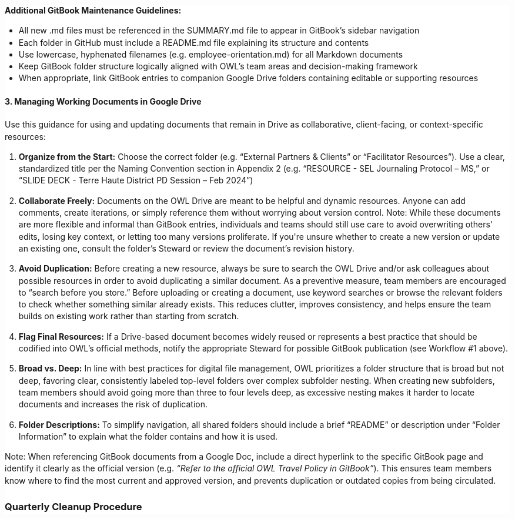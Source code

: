 **Additional GitBook Maintenance Guidelines:**

* All new .md files must be referenced in the SUMMARY.md file to appear in GitBook’s sidebar navigation  
* Each folder in GitHub must include a README.md file explaining its structure and contents  
* Use lowercase, hyphenated filenames (e.g. employee-orientation.md) for all Markdown documents  
* Keep GitBook folder structure logically aligned with OWL’s team areas and decision-making framework  
* When appropriate, link GitBook entries to companion Google Drive folders containing editable or supporting resources

#### **3\. Managing Working Documents in Google Drive**

Use this guidance for using and updating documents that remain in Drive as collaborative, client-facing, or context-specific resources:

1. **Organize from the Start:** Choose the correct folder (e.g. “External Partners & Clients” or “Facilitator Resources”). Use a clear, standardized title per the Naming Convention section in Appendix 2 (e.g. “RESOURCE \-  SEL Journaling Protocol – MS,” or “SLIDE DECK \- Terre Haute District PD Session – Feb 2024”)

2. **Collaborate Freely:** Documents on the OWL Drive are meant to be helpful and dynamic resources. Anyone can add comments, create iterations, or simply reference them without worrying about version control. Note: While these documents are more flexible and informal than GitBook entries, individuals and teams should still use care to avoid overwriting others’ edits, losing key context, or letting too many versions proliferate. If you're unsure whether to create a new version or update an existing one, consult the folder’s Steward or review the document’s revision history.

3. **Avoid Duplication:** Before creating a new resource, always be sure to search the OWL Drive and/or ask colleagues about possible resources in order to avoid duplicating a similar document. As a preventive measure, team members are encouraged to “search before you store.” Before uploading or creating a document, use keyword searches or browse the relevant folders to check whether something similar already exists. This reduces clutter, improves consistency, and helps ensure the team builds on existing work rather than starting from scratch.

4. **Flag Final Resources:** If a Drive-based document becomes widely reused or represents a best practice that should be codified into OWL’s official methods, notify the appropriate Steward for possible GitBook publication (see Workflow \#1 above).

5. **Broad vs. Deep:** In line with best practices for digital file management, OWL prioritizes a folder structure that is broad but not deep, favoring clear, consistently labeled top-level folders over complex subfolder nesting. When creating new subfolders, team members should avoid going more than three to four levels deep, as excessive nesting makes it harder to locate documents and increases the risk of duplication. 

6. **Folder Descriptions:** To simplify navigation, all shared folders should include a brief “README” or description under “Folder Information” to explain what the folder contains and how it is used.

Note: When referencing GitBook documents from a Google Doc, include a direct hyperlink to the specific GitBook page and identify it clearly as the official version (e.g. *“Refer to the official OWL Travel Policy in GitBook”*). This ensures team members know where to find the most current and approved version, and prevents duplication or outdated copies from being circulated.

### **Quarterly Cleanup Procedure**
